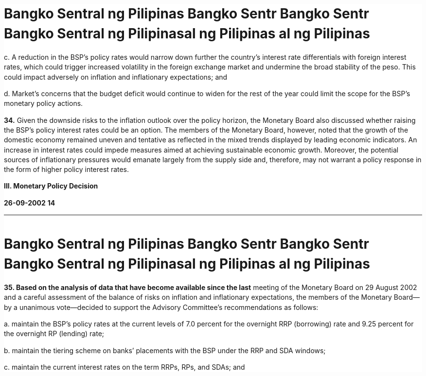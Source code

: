 #                                 Bangko Sentral ng Pilipinas                                 Bangko Sentr                                 Bangko Sentr                                 Bangko Sentral ng Pilipinasal ng Pilipinas  al ng Pilipinas

c. A reduction in the BSP’s policy rates  would narrow down further  the
country’s interest rate differentials with foreign interest rates, which could
trigger increased volatility in the foreign exchange market and  undermine
the broad stability of the peso. This could impact adversely on inflation and
inflationary expectations; and

d. Market’s concerns that the budget deficit would  continue to widen for the rest
of the year  could  limit the  scope for the BSP’s monetary policy actions.

**34.** Given the downside risks to the inflation outlook over the policy horizon,
the Monetary Board also discussed whether raising the BSP’s policy interest rates
could be an option. The members of the Monetary Board, however, noted that the
growth of the domestic economy remained uneven and tentative as reflected in the
mixed trends displayed by leading economic indicators. An increase in interest
rates could impede measures aimed at achieving sustainable economic growth.
Moreover, the potential sources of inflationary pressures would emanate largely
from the supply side and, therefore, may not warrant a policy response in the form
of higher policy interest rates.

**III.  Monetary Policy Decision**

**26-09-2002** **14**


-----

#                                 Bangko Sentral ng Pilipinas                                 Bangko Sentr                                 Bangko Sentr                                 Bangko Sentral ng Pilipinasal ng Pilipinas  al ng Pilipinas

**35.  Based on the  analysis of data that have become available since the last**
meeting of the Monetary Board on 29 August 2002  and a careful assessment of
the balance of risks on inflation and inflationary expectations, the members of
the Monetary Board—by a unanimous vote—decided to support the Advisory
Committee’s recommendations as follows:

a. maintain the BSP’s policy rates at the current levels of 7.0 percent for
the overnight RRP (borrowing) rate and 9.25 percent for the overnight
RP (lending) rate;

b. maintain the tiering scheme on banks’ placements with the BSP under
the RRP and SDA windows;

c. maintain the  current interest rates on the term RRPs, RPs, and SDAs;
and
